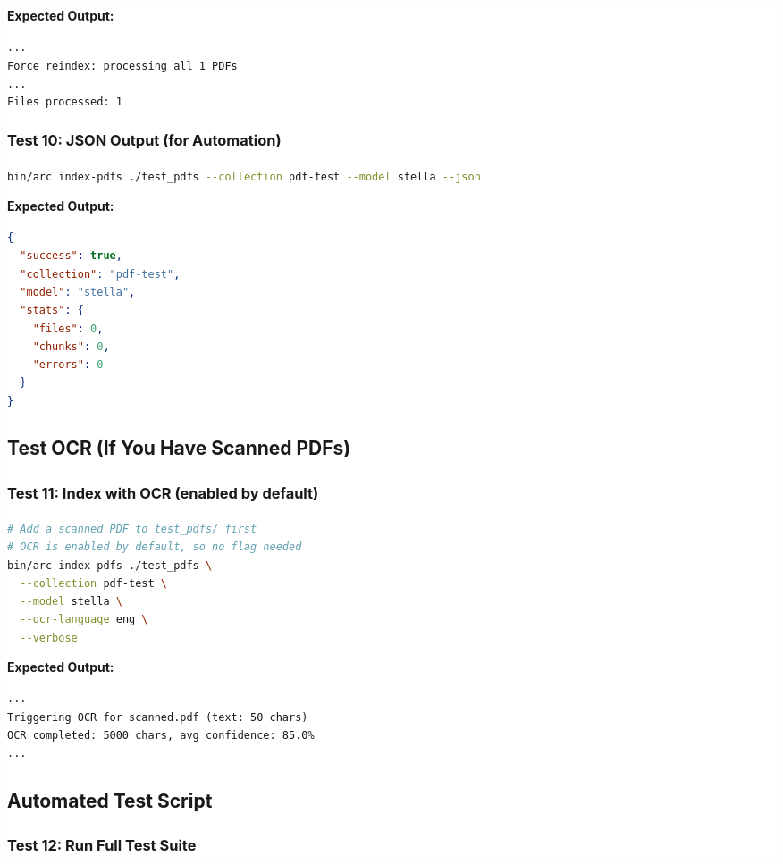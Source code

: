 **Expected Output:**
```
...
Force reindex: processing all 1 PDFs
...
Files processed: 1
```

### Test 10: JSON Output (for Automation)

```bash
bin/arc index-pdfs ./test_pdfs --collection pdf-test --model stella --json
```

**Expected Output:**
```json
{
  "success": true,
  "collection": "pdf-test",
  "model": "stella",
  "stats": {
    "files": 0,
    "chunks": 0,
    "errors": 0
  }
}
```

## Test OCR (If You Have Scanned PDFs)

### Test 11: Index with OCR (enabled by default)

```bash
# Add a scanned PDF to test_pdfs/ first
# OCR is enabled by default, so no flag needed
bin/arc index-pdfs ./test_pdfs \
  --collection pdf-test \
  --model stella \
  --ocr-language eng \
  --verbose
```

**Expected Output:**
```
...
Triggering OCR for scanned.pdf (text: 50 chars)
OCR completed: 5000 chars, avg confidence: 85.0%
...
```

## Automated Test Script

### Test 12: Run Full Test Suite
